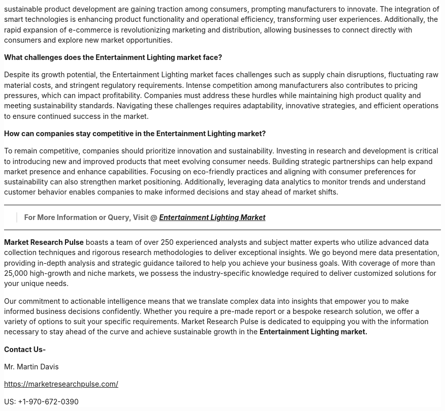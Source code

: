 sustainable product development are gaining traction among consumers, prompting manufacturers to innovate. The integration of smart technologies is enhancing product functionality and operational efficiency, transforming user experiences. Additionally, the rapid expansion of e-commerce is revolutionizing marketing and distribution, allowing businesses to connect directly with consumers and explore new market opportunities.</p><p><strong>What challenges does the Entertainment Lighting market face?</strong></p><p>Despite its growth potential, the Entertainment Lighting market faces challenges such as supply chain disruptions, fluctuating raw material costs, and stringent regulatory requirements. Intense competition among manufacturers also contributes to pricing pressures, which can impact profitability. Companies must address these hurdles while maintaining high product quality and meeting sustainability standards. Navigating these challenges requires adaptability, innovative strategies, and efficient operations to ensure continued success in the market.</p><p><strong>How can companies stay competitive in the Entertainment Lighting market?</strong></p><p>To remain competitive, companies should prioritize innovation and sustainability. Investing in research and development is critical to introducing new and improved products that meet evolving consumer needs. Building strategic partnerships can help expand market presence and enhance capabilities. Focusing on eco-friendly practices and aligning with consumer preferences for sustainability can also strengthen market positioning. Additionally, leveraging data analytics to monitor trends and understand customer behavior enables companies to make informed decisions and stay ahead of market shifts.</p><hr /><blockquote><p><strong>For More Information or Query, Visit @&nbsp;<em><a href="https://marketresearchpulse.com/report/60472/entertainment-lighting-market?utm_source=Linkedin&utm_medium=0111">Entertainment Lighting Market</a></em></strong></p></blockquote><hr /><p><strong>Market Research Pulse</strong> boasts a team of over 250 experienced analysts and subject matter experts who utilize advanced data collection techniques and rigorous research methodologies to deliver exceptional insights. We go beyond mere data presentation, providing in-depth analysis and strategic guidance tailored to help you achieve your business goals. With coverage of more than 25,000 high-growth and niche markets, we possess the industry-specific knowledge required to deliver customized solutions for your unique needs.</p><p>Our commitment to actionable intelligence means that we translate complex data into insights that empower you to make informed business decisions confidently. Whether you require a pre-made report or a bespoke research solution, we offer a variety of options to suit your specific requirements. Market Research Pulse is dedicated to equipping you with the information necessary to stay ahead of the curve and achieve sustainable growth in the <strong>Entertainment Lighting market.</strong></p><p><strong>Contact Us-</strong></p><p>Mr. Martin Davis</p><p>https://marketresearchpulse.com/</p><p>US: +1-970-672-0390</p>
